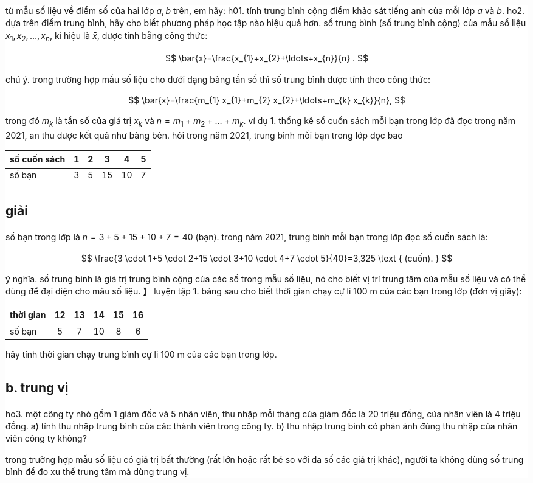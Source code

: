 từ mẫu số liệu về điểm số của hai lớp $a, b$ trên, em hãy:
h01. tính trung bình cộng điểm khảo sát tiếng anh của mỗi lớp $a$ và $b$.
ho2. dựa trên điểm trung bình, hãy cho biết phương pháp học tập nào hiệu quả hơn.
số trung bình (số trung bình cộng) của mẫu số liệu $x_{1}, x_{2}, \ldots, x_{n}$, kí hiệu là $\bar{x}$, được tính bằng công thức:

$$
\bar{x}=\frac{x_{1}+x_{2}+\ldots+x_{n}}{n} .
$$

chú ý. trong trường hợp mẫu số liệu cho dưới dạng bảng tần số thì số trung bình được tính theo công thức:

$$
\bar{x}=\frac{m_{1} x_{1}+m_{2} x_{2}+\ldots+m_{k} x_{k}}{n},
$$

trong đó $m_{k}$ là tần số của giá trị $x_{k}$ và $n=m_{1}+m_{2}+\ldots+m_{k}$.
ví dụ 1. thống kê số cuốn sách mỗi bạn trong lớp đã đọc trong năm 2021, an thu được kết quả như bảng bên. hỏi trong năm 2021, trung bình mỗi bạn trong lớp đọc bao

| số cuốn sách | 1 | 2 | 3 | 4 | 5 |
| :--- | :---: | :---: | :---: | :---: | :---: |
| số bạn | 3 | 5 | 15 | 10 | 7 | nhiêu cuốn sách?

## giải

số bạn trong lớp là $n=3+5+15+10+7=40$ (bạn).
trong năm 2021, trung bình mỗi bạn trong lớp đọc số cuốn sách là:

$$
\frac{3 \cdot 1+5 \cdot 2+15 \cdot 3+10 \cdot 4+7 \cdot 5}{40}=3,325 \text { (cuốn). }
$$

ý nghĩa. số trung bình là giá trị trung bình cộng của các số trong mẫu số liệu, nó cho biết vị trí trung tâm của mẫu số liệu và có thể dùng để đại diện cho mẫu số liệu.
】 luyện tập 1. bảng sau cho biết thời gian chạy cự li 100 m của các bạn trong lớp (đơn vị giây):

| thời gian | 12 | 13 | 14 | 15 | 16 |
| :--- | :---: | :---: | :---: | :---: | :---: |
| số bạn | 5 | 7 | 10 | 8 | 6 |

hãy tính thời gian chạy trung bình cự li 100 m của các bạn trong lớp.

## b. trung vị

ho3. một công ty nhỏ gồm 1 giám đốc và 5 nhân viên, thu nhập mỗi tháng của giám đốc là 20 triệu đồng, của nhân viên là 4 triệu đồng.
a) tính thu nhập trung bình của các thành viên trong công ty.
b) thu nhập trung bình có phản ánh đúng thu nhập của nhân viên công ty không?

trong trường hợp mẫu số liệu có giá trị bất thường (rất lớn hoặc rất bé so với đa số các giá trị khác), người ta không dùng số trung bình để đo xu thế trung tâm mà dùng trung vị.
